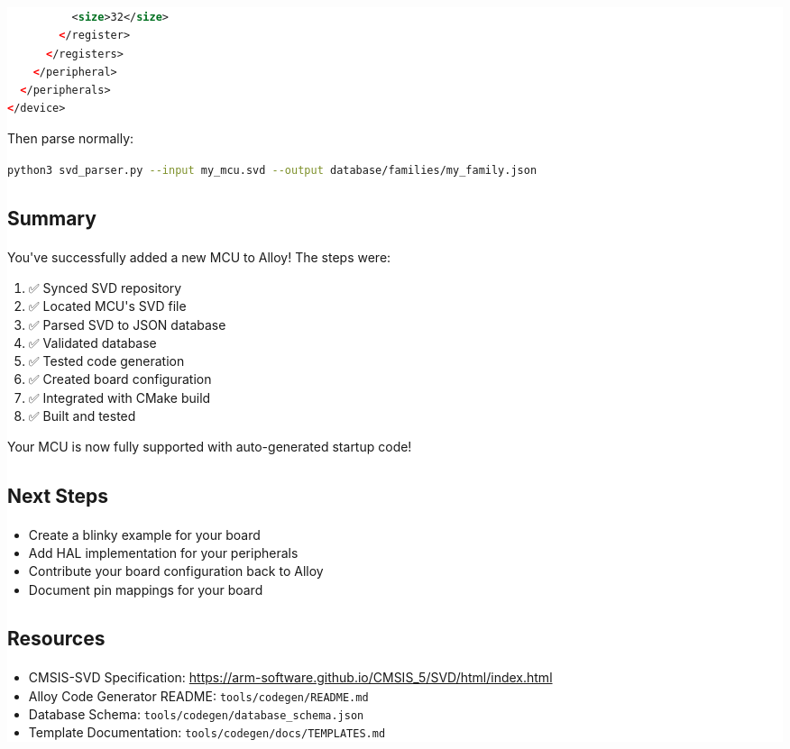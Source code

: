 ```xml
          <size>32</size>
        </register>
      </registers>
    </peripheral>
  </peripherals>
</device>
```

Then parse normally:
```bash
python3 svd_parser.py --input my_mcu.svd --output database/families/my_family.json
```

## Summary

You've successfully added a new MCU to Alloy! The steps were:

1. ✅ Synced SVD repository
2. ✅ Located MCU's SVD file
3. ✅ Parsed SVD to JSON database
4. ✅ Validated database
5. ✅ Tested code generation
6. ✅ Created board configuration
7. ✅ Integrated with CMake build
8. ✅ Built and tested

Your MCU is now fully supported with auto-generated startup code!

## Next Steps

- Create a blinky example for your board
- Add HAL implementation for your peripherals
- Contribute your board configuration back to Alloy
- Document pin mappings for your board

## Resources

- CMSIS-SVD Specification: https://arm-software.github.io/CMSIS_5/SVD/html/index.html
- Alloy Code Generator README: `tools/codegen/README.md`
- Database Schema: `tools/codegen/database_schema.json`
- Template Documentation: `tools/codegen/docs/TEMPLATES.md`
